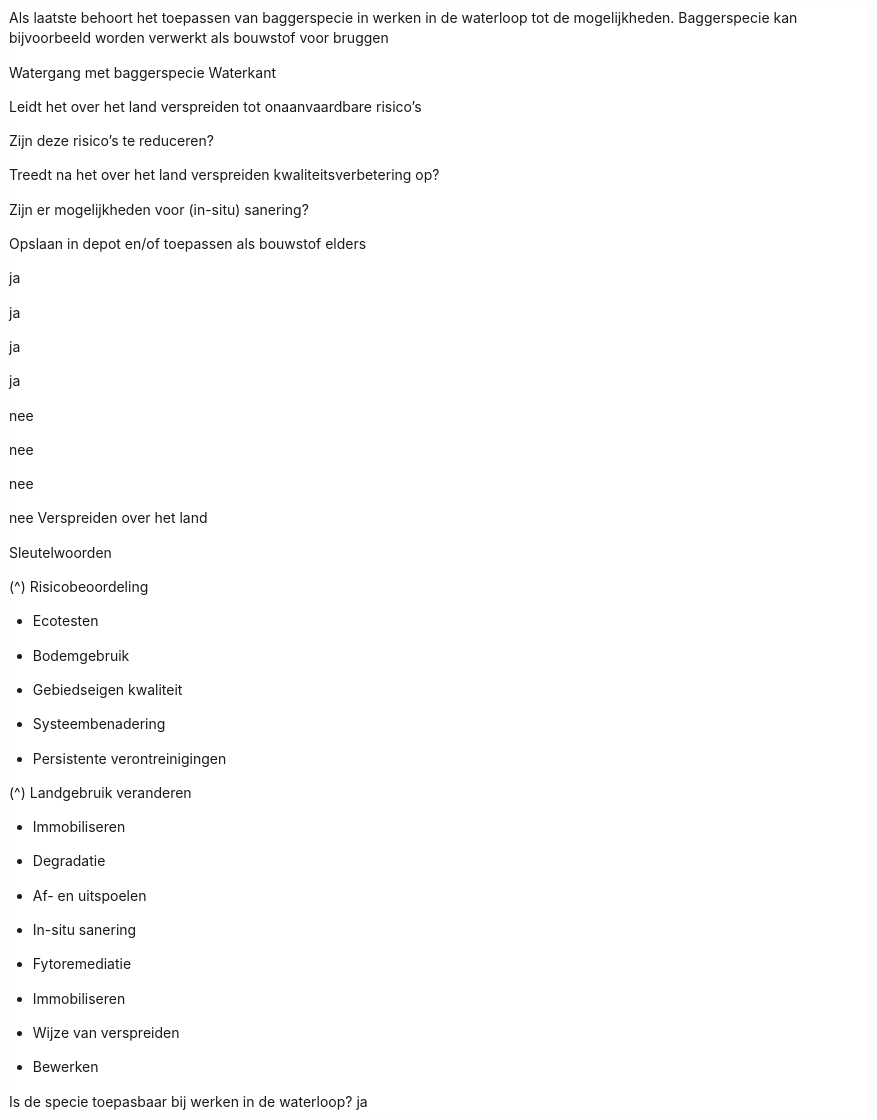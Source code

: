 Als laatste behoort het toepassen van baggerspecie in werken in de waterloop tot de mogelijkheden. Baggerspecie kan bijvoorbeeld worden verwerkt als bouwstof voor bruggen 

 Watergang met baggerspecie Waterkant 

 Leidt het over het land verspreiden tot onaanvaardbare risico’s 

 Zijn deze risico’s te reduceren? 

 Treedt na het over het land verspreiden kwaliteitsverbetering op? 

 Zijn er mogelijkheden voor (in-situ) sanering? 

 Opslaan in depot en/of toepassen als bouwstof elders 

 ja 

 ja 

 ja 

 ja 

 nee 

 nee 

 nee 

 nee Verspreiden over het land 

 Sleutelwoorden 

(^) Risicobeoordeling 

- Ecotesten 

- Bodemgebruik 

- Gebiedseigen kwaliteit 

- Systeembenadering 

- Persistente verontreinigingen 

(^) Landgebruik veranderen 

- Immobiliseren 

- Degradatie 

- Af- en uitspoelen 

- In-situ sanering 

- Fytoremediatie 

- Immobiliseren 

- Wijze van verspreiden 

- Bewerken 

 Is de specie toepasbaar bij werken in de waterloop? ja 
